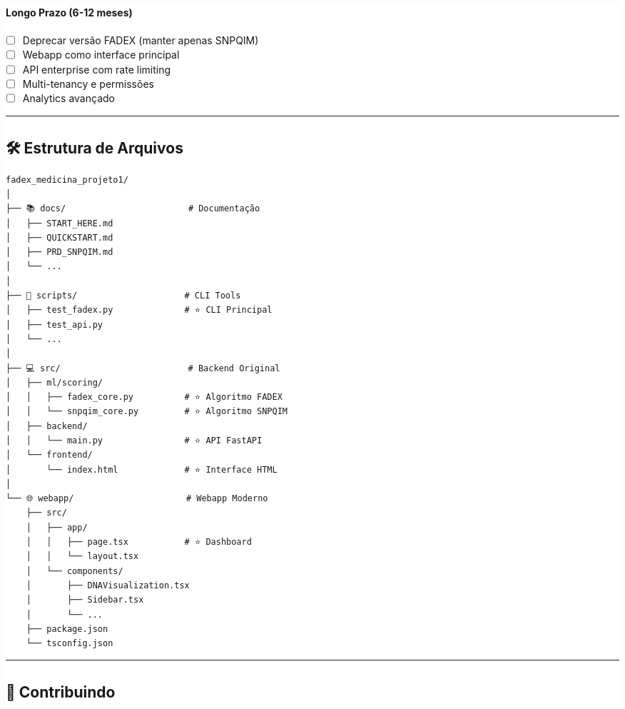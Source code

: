 #### Longo Prazo (6-12 meses)
- [ ] Deprecar versão FADEX (manter apenas SNPQIM)
- [ ] Webapp como interface principal
- [ ] API enterprise com rate limiting
- [ ] Multi-tenancy e permissões
- [ ] Analytics avançado

---

## 🛠️ Estrutura de Arquivos

```
fadex_medicina_projeto1/
│
├── 📚 docs/                        # Documentação
│   ├── START_HERE.md
│   ├── QUICKSTART.md
│   ├── PRD_SNPQIM.md
│   └── ...
│
├── 🔧 scripts/                     # CLI Tools
│   ├── test_fadex.py              # ⭐ CLI Principal
│   ├── test_api.py
│   └── ...
│
├── 💻 src/                         # Backend Original
│   ├── ml/scoring/
│   │   ├── fadex_core.py          # ⭐ Algoritmo FADEX
│   │   └── snpqim_core.py         # ⭐ Algoritmo SNPQIM
│   ├── backend/
│   │   └── main.py                # ⭐ API FastAPI
│   └── frontend/
│       └── index.html             # ⭐ Interface HTML
│
└── 🌐 webapp/                      # Webapp Moderno
    ├── src/
    │   ├── app/
    │   │   ├── page.tsx           # ⭐ Dashboard
    │   │   └── layout.tsx
    │   └── components/
    │       ├── DNAVisualization.tsx
    │       ├── Sidebar.tsx
    │       └── ...
    ├── package.json
    └── tsconfig.json
```

---

## 🤝 Contribuindo
